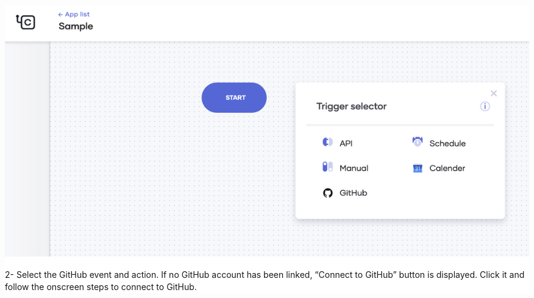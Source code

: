 ![Step 1](images/trigger/image2.png)

2- Select the GitHub event and action. If no GitHub account has been linked, “Connect to GitHub” button is displayed. Click it and follow the onscreen steps to connect to GitHub.

